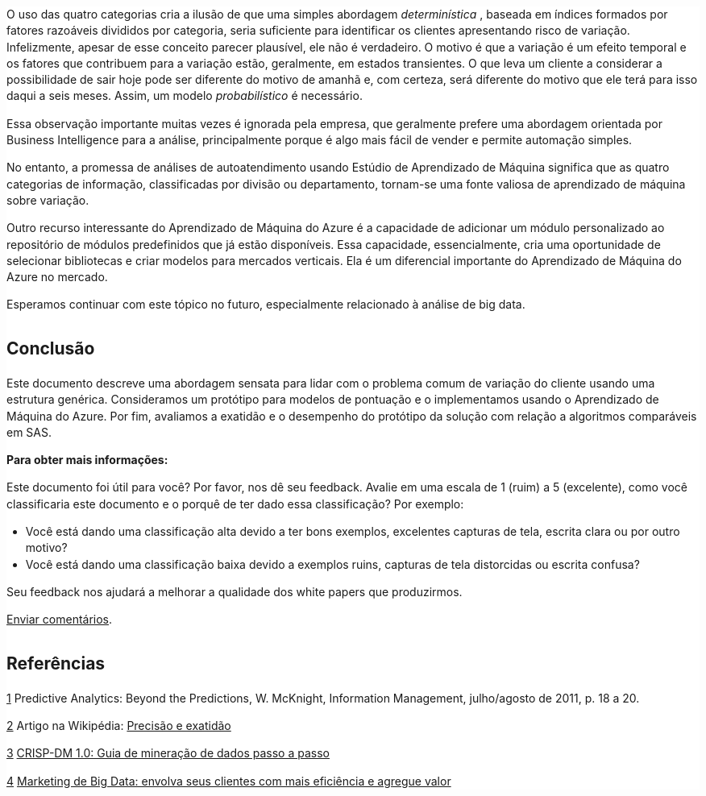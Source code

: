 O uso das quatro categorias cria a ilusão de que uma simples abordagem *determinística* , baseada em índices formados por fatores razoáveis divididos por categoria, seria suficiente para identificar os clientes apresentando risco de variação. Infelizmente, apesar de esse conceito parecer plausível, ele não é verdadeiro. O motivo é que a variação é um efeito temporal e os fatores que contribuem para a variação estão, geralmente, em estados transientes. O que leva um cliente a considerar a possibilidade de sair hoje pode ser diferente do motivo de amanhã e, com certeza, será diferente do motivo que ele terá para isso daqui a seis meses. Assim, um modelo *probabilístico* é necessário.  

Essa observação importante muitas vezes é ignorada pela empresa, que geralmente prefere uma abordagem orientada por Business Intelligence para a análise, principalmente porque é algo mais fácil de vender e permite automação simples.  

No entanto, a promessa de análises de autoatendimento usando Estúdio de Aprendizado de Máquina significa que as quatro categorias de informação, classificadas por divisão ou departamento, tornam-se uma fonte valiosa de aprendizado de máquina sobre variação.  

Outro recurso interessante do Aprendizado de Máquina do Azure é a capacidade de adicionar um módulo personalizado ao repositório de módulos predefinidos que já estão disponíveis. Essa capacidade, essencialmente, cria uma oportunidade de selecionar bibliotecas e criar modelos para mercados verticais. Ela é um diferencial importante do Aprendizado de Máquina do Azure no mercado.  

Esperamos continuar com este tópico no futuro, especialmente relacionado à análise de big data.
  

## <a name="conclusion"></a>Conclusão
Este documento descreve uma abordagem sensata para lidar com o problema comum de variação do cliente usando uma estrutura genérica. Consideramos um protótipo para modelos de pontuação e o implementamos usando o Aprendizado de Máquina do Azure. Por fim, avaliamos a exatidão e o desempenho do protótipo da solução com relação a algoritmos comparáveis em SAS.  

**Para obter mais informações:**  

Este documento foi útil para você? Por favor, nos dê seu feedback. Avalie em uma escala de 1 (ruim) a 5 (excelente), como você classificaria este documento e o porquê de ter dado essa classificação? Por exemplo:  

* Você está dando uma classificação alta devido a ter bons exemplos, excelentes capturas de tela, escrita clara ou por outro motivo?
* Você está dando uma classificação baixa devido a exemplos ruins, capturas de tela distorcidas ou escrita confusa?  

Seu feedback nos ajudará a melhorar a qualidade dos white papers que produzirmos.   

[Enviar comentários](mailto:sqlfback@microsoft.com).
 

## <a name="references"></a>Referências
[1] Predictive Analytics: Beyond the Predictions, W. McKnight, Information Management, julho/agosto de 2011, p. 18 a 20.  

[2] Artigo na Wikipédia: [Precisão e exatidão](http://en.wikipedia.org/wiki/Accuracy_and_precision)

[3] [CRISP-DM 1.0: Guia de mineração de dados passo a passo](http://www.the-modeling-agency.com/crisp-dm.pdf)   

[4] [Marketing de Big Data: envolva seus clientes com mais eficiência e agregue valor](http://www.amazon.com/Big-Data-Marketing-Customers-Effectively/dp/1118733894/ref=sr_1_12?ie=UTF8&qid=1387541531&sr=8-12&keywords=customer+churn)


[1]: ./media/machine-learning-azure-ml-customer-churn-scenario/churn-1.png
[2]: ./media/machine-learning-azure-ml-customer-churn-scenario/churn-2.png
[3]: ./media/machine-learning-azure-ml-customer-churn-scenario/churn-3.png
[4]: ./media/machine-learning-azure-ml-customer-churn-scenario/churn-4.png
[5]: ./media/machine-learning-azure-ml-customer-churn-scenario/churn-5.png
[6]: ./media/machine-learning-azure-ml-customer-churn-scenario/churn-6.png
[7]: ./media/machine-learning-azure-ml-customer-churn-scenario/churn-7.png
[8]: ./media/machine-learning-azure-ml-customer-churn-scenario/churn-8.png
[9]: ./media/machine-learning-azure-ml-customer-churn-scenario/churn-9.png
[10]: ./media/machine-learning-azure-ml-customer-churn-scenario/churn-10.png